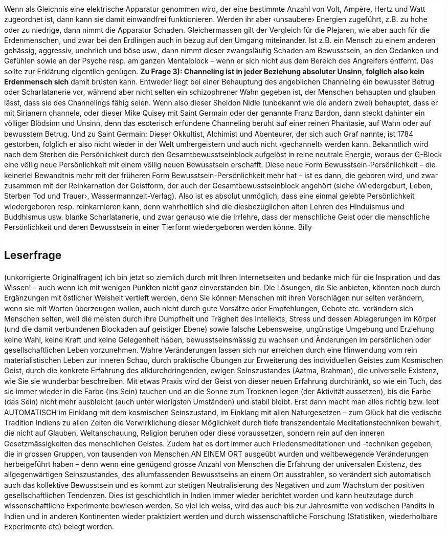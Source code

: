 Wenn als Gleichnis eine elektrische Apparatur genommen wird, der eine bestimmte Anzahl von Volt, Ampère, Hertz und Watt zugeordnet ist, dann kann sie damit einwandfrei funktionieren. Werden ihr aber ‹unsaubere› Energien zugeführt, z.B. zu hohe oder zu niedrige, dann nimmt die Apparatur Schaden.
Gleichermassen gilt der Vergleich für die Plejaren, wie aber auch für die Erdenmenschen, und zwar bei den Erdlingen auch in bezug auf den Umgang miteinander. Ist z.B. ein Mensch zu einem anderen gehässig, aggressiv, unehrlich und böse usw., dann nimmt dieser zwangsläufig Schaden am Bewusstsein, an den Gedanken und Gefühlen sowie an der Psyche resp. am ganzen Mentalblock – wenn er sich nicht aus dem Bereich des Angreifers entfernt. Das sollte zur Erklärung eigentlich genügen.
**Zu Frage 3): Channeling ist in jeder Beziehung absoluter Unsinn, folglich also kein Erdenmensch sich**
damit brüsten kann. Entweder liegt bei einer Behauptung des angeblichen Channeling ein bewusster Betrug oder Scharlatanerie vor, während aber nicht selten ein schizophrener Wahn gegeben ist, der Menschen behaupten und glauben lässt, dass sie des Channelings fähig seien. Wenn also dieser Sheldon Nidle (unbekannt wie die andern zwei) behauptet, dass er mit Sirianern channele, oder dieser Mike Quisey mit Saint Germain oder der genannte Franz Bardon, dann steckt dahinter ein völliger Blödsinn und Unsinn, denn das esoterisch erfundene Channeling beruht auf einer reinen Phantasie, auf Wahn oder auf bewusstem Betrug. Und zu Saint Germain: Dieser Okkultist, Alchimist und Abenteurer, der sich auch Graf nannte, ist 1784 gestorben, folglich er also nicht wieder in der Welt umhergeistern und auch nicht ‹gechannelt› werden kann. Bekanntlich wird nach dem Sterben die Persönlichkeit durch den Gesamtbewusstseinblock aufgelöst in reine neutrale Energie, woraus der G-Block eine völlig neue Persönlichkeit mit einem völlig neuen Bewusstsein erschafft. Diese neue Form Bewusstsein-Persönlichkeit – die keinerlei Bewandtnis mehr mit der früheren Form Bewusstsein-Persönlichkeit mehr hat – ist es dann, die geboren wird, und zwar zusammen mit der Reinkarnation der Geistform, der auch der Gesamtbewusstseinblock angehört (siehe ‹Wiedergeburt, Leben, Sterben Tod und Trauer›, Wassermannzeit-Verlag). Also ist es absolut unmöglich, dass eine einmal gelebte Persönlichkeit wiedergeboren resp. reinkarnieren kann, denn wahrheitlich sind die diesbezüglichen alten Lehren des Hinduismus und Buddhismus usw. blanke Scharlatanerie, und zwar genauso wie die Irrlehre, dass der menschliche Geist oder die menschliche Persönlichkeit und deren Bewusstsein in einer Tierform wiedergeboren werden könne. Billy
## Leserfrage
(unkorrigierte Originalfragen) ich bin jetzt so ziemlich durch mit Ihren Internetseiten und bedanke mich für die Inspiration und das Wissen! – auch wenn ich mit wenigen Punkten nicht ganz einverstanden bin.
Die Lösungen, die Sie anbieten, könnten noch durch Ergänzungen mit östlicher Weisheit vertieft werden, denn Sie können Menschen mit ihren Vorschlägen nur selten verändern, wenn sie mit Worten überzeugen wollen, auch nicht durch gute Vorsätze oder Empfehlungen, Gebote etc. verändern sich Menschen selten, weil die meisten durch ihre Dumpfheit und Trägheit des Intellekts, Stress und dessen Ablagerungen im Körper (und die damit verbundenen Blockaden auf geistiger Ebene) sowie falsche Lebensweise, ungünstige Umgebung und Erziehung keine Wahl, keine Kraft und keine Gelegenheit haben, bewusstseinsmässig zu wachsen und Änderungen im persönlichen oder gesellschaftlichen Leben vorzunehmen.
Wahre Veränderungen lassen sich nur erreichen durch eine Hinwendung vom rein materialistischen Leben zur inneren Schau, durch praktische Übungen zur Erweiterung des individuellen Geistes zum Kosmischen Geist, durch die konkrete Erfahrung des alldurchdringenden, ewigen Seinszustandes (Aatma, Brahman), die universelle Existenz, wie Sie sie wunderbar beschreiben. Mit etwas Praxis wird der Geist von dieser neuen Erfahrung durchtränkt, so wie ein Tuch, das sie immer wieder in die Farbe (ins Sein) tauchen und an die Sonne zum Trocknen legen (der Aktivität aussetzen), bis die Farbe (das Sein) nicht mehr ausbleicht (auch unter widrigsten Umständen) und stabil bleibt. Erst dann macht man alles richtig bzw. lebt AUTOMATISCH im Einklang mit dem kosmischen Seinszustand, im Einklang mit allen Naturgesetzen – zum Glück hat die vedische Tradition Indiens zu allen Zeiten die Verwirklichung dieser Möglichkeit durch tiefe transzendentale Meditationstechniken bewahrt, die nicht auf Glauben, Weltanschauung, Religion beruhen oder diese voraussetzen, sondern rein auf den inneren Gesetzmässigkeiten des menschlichen Geistes.
Zudem hat es dort immer auch Friedensmeditationen und -techniken gegeben, die in grossen Gruppen, von tausenden von Menschen AN EINEM ORT ausgeübt wurden und weltbewegende Veränderungen herbeigeführt haben – denn wenn eine genügend grosse Anzahl von Menschen die Erfahrung der universalen Existenz, des allgegenwärtigen Seinszustandes, des allumfassenden Bewusstseins an einem Ort ausstrahlen, so verändert sich automatisch auch das kollektive Bewusstsein und es kommt zur stetigen Neutralisierung des Negativen und zum Wachstum der positiven gesellschaftlichen Tendenzen. Dies ist geschichtlich in Indien immer wieder berichtet worden und kann heutzutage durch wissenschaftliche Experimente bewiesen werden. So viel ich weiss, wird das auch bis zur Jahresmitte von vedischen Pandits in Indien und in anderen Kontinenten wieder praktiziert werden und durch wissenschaftliche Forschung (Statistiken, wiederholbare Experimente etc) belegt werden.
